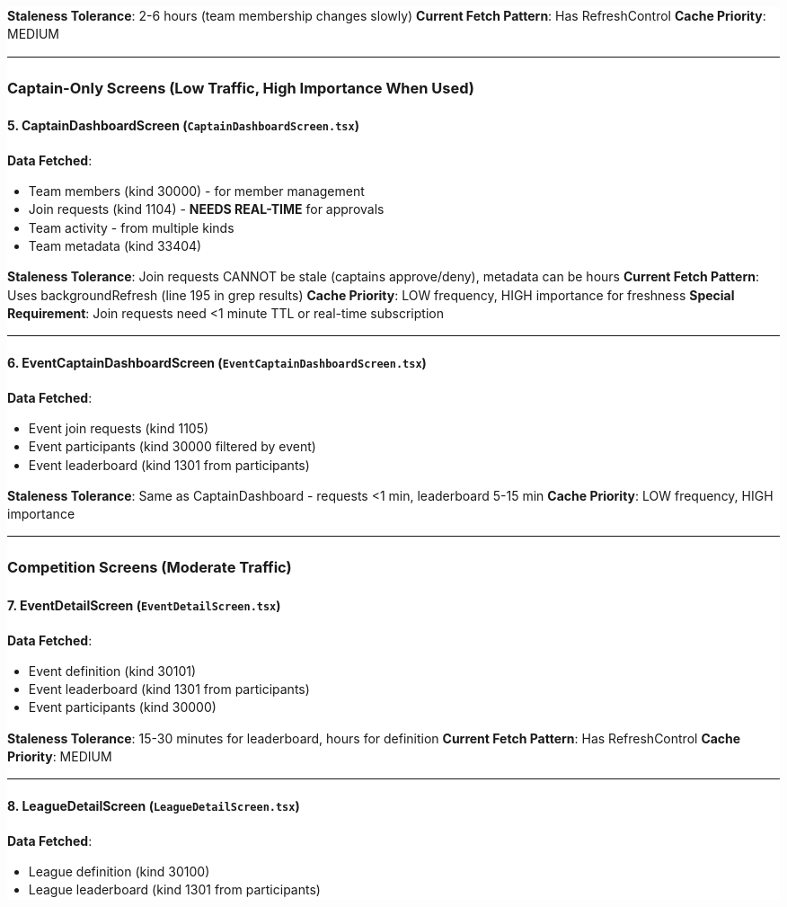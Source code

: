 **Staleness Tolerance**: 2-6 hours (team membership changes slowly)
**Current Fetch Pattern**: Has RefreshControl
**Cache Priority**: MEDIUM

---

### **Captain-Only Screens (Low Traffic, High Importance When Used)**

#### 5. **CaptainDashboardScreen** (`CaptainDashboardScreen.tsx`)
**Data Fetched**:
- Team members (kind 30000) - for member management
- Join requests (kind 1104) - **NEEDS REAL-TIME** for approvals
- Team activity - from multiple kinds
- Team metadata (kind 33404)

**Staleness Tolerance**: Join requests CANNOT be stale (captains approve/deny), metadata can be hours
**Current Fetch Pattern**: Uses backgroundRefresh (line 195 in grep results)
**Cache Priority**: LOW frequency, HIGH importance for freshness
**Special Requirement**: Join requests need <1 minute TTL or real-time subscription

---

#### 6. **EventCaptainDashboardScreen** (`EventCaptainDashboardScreen.tsx`)
**Data Fetched**:
- Event join requests (kind 1105)
- Event participants (kind 30000 filtered by event)
- Event leaderboard (kind 1301 from participants)

**Staleness Tolerance**: Same as CaptainDashboard - requests <1 min, leaderboard 5-15 min
**Cache Priority**: LOW frequency, HIGH importance

---

### **Competition Screens (Moderate Traffic)**

#### 7. **EventDetailScreen** (`EventDetailScreen.tsx`)
**Data Fetched**:
- Event definition (kind 30101)
- Event leaderboard (kind 1301 from participants)
- Event participants (kind 30000)

**Staleness Tolerance**: 15-30 minutes for leaderboard, hours for definition
**Current Fetch Pattern**: Has RefreshControl
**Cache Priority**: MEDIUM

---

#### 8. **LeagueDetailScreen** (`LeagueDetailScreen.tsx`)
**Data Fetched**:
- League definition (kind 30100)
- League leaderboard (kind 1301 from participants)
